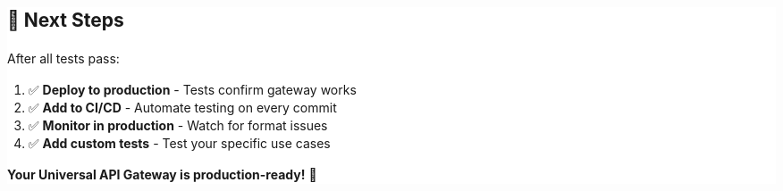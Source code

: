 ## 🚀 Next Steps

After all tests pass:

1. ✅ **Deploy to production** - Tests confirm gateway works
2. ✅ **Add to CI/CD** - Automate testing on every commit
3. ✅ **Monitor in production** - Watch for format issues
4. ✅ **Add custom tests** - Test your specific use cases

**Your Universal API Gateway is production-ready!** 🎉

